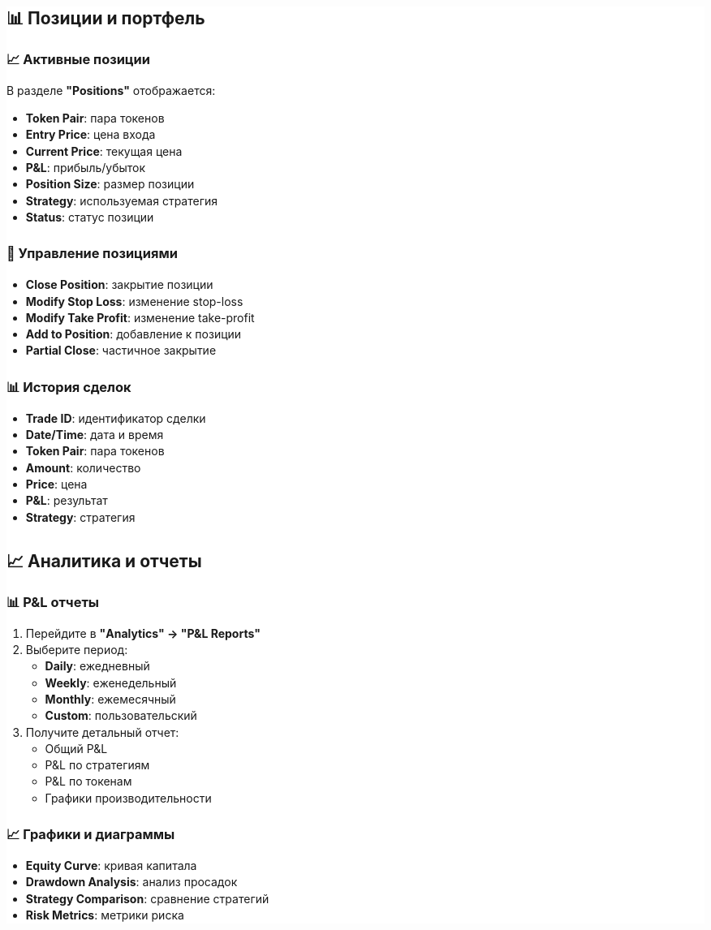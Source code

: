 ## 📊 Позиции и портфель

### 📈 Активные позиции
В разделе **"Positions"** отображается:
- **Token Pair**: пара токенов
- **Entry Price**: цена входа
- **Current Price**: текущая цена
- **P&L**: прибыль/убыток
- **Position Size**: размер позиции
- **Strategy**: используемая стратегия
- **Status**: статус позиции

### 🎯 Управление позициями
- **Close Position**: закрытие позиции
- **Modify Stop Loss**: изменение stop-loss
- **Modify Take Profit**: изменение take-profit
- **Add to Position**: добавление к позиции
- **Partial Close**: частичное закрытие

### 📊 История сделок
- **Trade ID**: идентификатор сделки
- **Date/Time**: дата и время
- **Token Pair**: пара токенов
- **Amount**: количество
- **Price**: цена
- **P&L**: результат
- **Strategy**: стратегия

## 📈 Аналитика и отчеты

### 📊 P&L отчеты
1. Перейдите в **"Analytics" → "P&L Reports"**
2. Выберите период:
   - **Daily**: ежедневный
   - **Weekly**: еженедельный
   - **Monthly**: ежемесячный
   - **Custom**: пользовательский
3. Получите детальный отчет:
   - Общий P&L
   - P&L по стратегиям
   - P&L по токенам
   - Графики производительности

### 📈 Графики и диаграммы
- **Equity Curve**: кривая капитала
- **Drawdown Analysis**: анализ просадок
- **Strategy Comparison**: сравнение стратегий
- **Risk Metrics**: метрики риска
